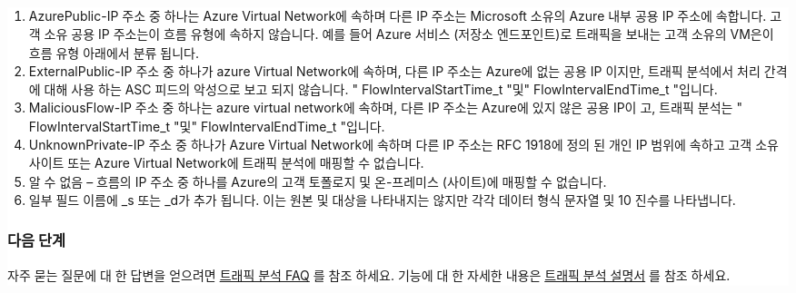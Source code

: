 1. AzurePublic-IP 주소 중 하나는 Azure Virtual Network에 속하며 다른 IP 주소는 Microsoft 소유의 Azure 내부 공용 IP 주소에 속합니다. 고객 소유 공용 IP 주소는이 흐름 유형에 속하지 않습니다. 예를 들어 Azure 서비스 (저장소 엔드포인트)로 트래픽을 보내는 고객 소유의 VM은이 흐름 유형 아래에서 분류 됩니다.
1. ExternalPublic-IP 주소 중 하나가 azure Virtual Network에 속하며, 다른 IP 주소는 Azure에 없는 공용 IP 이지만, 트래픽 분석에서 처리 간격에 대해 사용 하는 ASC 피드의 악성으로 보고 되지 않습니다. " FlowIntervalStartTime_t "및" FlowIntervalEndTime_t "입니다.
1. MaliciousFlow-IP 주소 중 하나는 azure virtual network에 속하며, 다른 IP 주소는 Azure에 있지 않은 공용 IP이 고, 트래픽 분석는 " FlowIntervalStartTime_t "및" FlowIntervalEndTime_t "입니다.
1. UnknownPrivate-IP 주소 중 하나가 Azure Virtual Network에 속하며 다른 IP 주소는 RFC 1918에 정의 된 개인 IP 범위에 속하고 고객 소유 사이트 또는 Azure Virtual Network에 트래픽 분석에 매핑할 수 없습니다.
1. 알 수 없음 – 흐름의 IP 주소 중 하나를 Azure의 고객 토폴로지 및 온-프레미스 (사이트)에 매핑할 수 없습니다.
1. 일부 필드 이름에 \_s 또는 \_d가 추가 됩니다. 이는 원본 및 대상을 나타내지는 않지만 각각 데이터 형식 문자열 및 10 진수를 나타냅니다.

### <a name="next-steps"></a>다음 단계
자주 묻는 질문에 대 한 답변을 얻으려면 [트래픽 분석 FAQ](traffic-analytics-faq.md) 를 참조 하세요. 기능에 대 한 자세한 내용은 [트래픽 분석 설명서](traffic-analytics.md) 를 참조 하세요.

